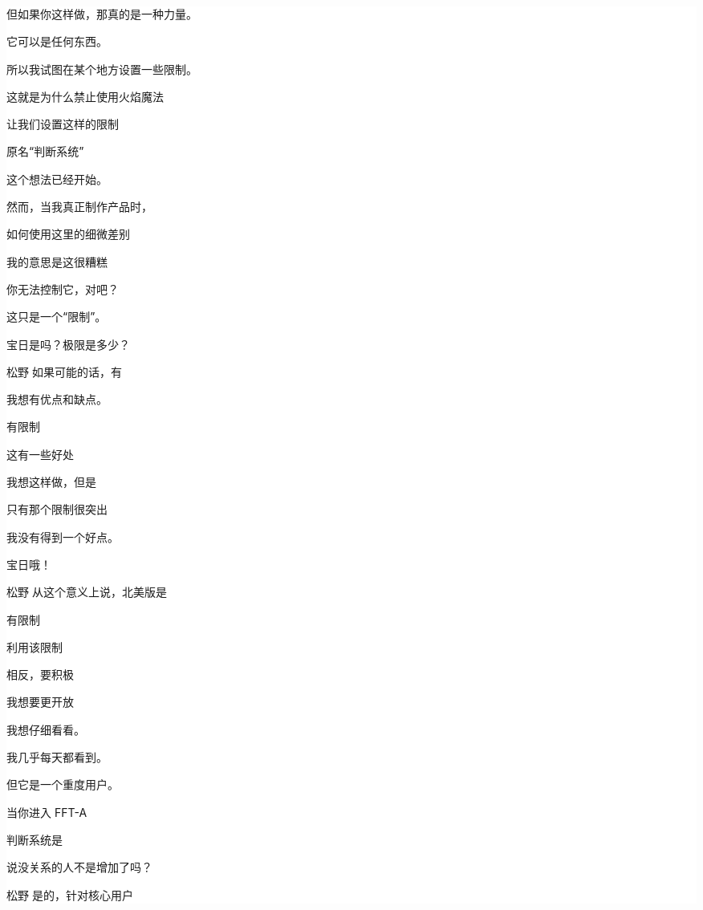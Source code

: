 但如果你这样做，那真的是一种力量。

它可以是任何东西。

所以我试图在某个地方设置一些限制。

这就是为什么禁止使用火焰魔法

让我们设置这样的限制

原名“判断系统”

这个想法已经开始。

然而，当我真正制作产品时，

如何使用这里的细微差别

我的意思是这很糟糕

你无法控制它，对吧？

这只是一个“限制”。

宝日是吗？极限是多少？

松野 如果可能的话，有

我想有优点和缺点。

有限制

这有一些好处

我想这样做，但是

只有那个限制很突出

我没有得到一个好点。

宝日哦！

松野 从这个意义上说，北美版是

有限制

利用该限制

相反，要积极

我想要更开放

我想仔细看看。

我几乎每天都看到。

但它是一个重度用户。

当你进入 FFT-A

判断系统是

说没关系的人不是增加了吗？

松野 是的，针对核心用户
